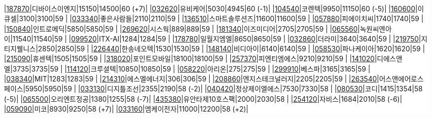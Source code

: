 |[187870](https://finance.daum.net/quotes/A187870)|디바이스이엔지|15150|14500|60 (+7)|
|[032620](https://finance.daum.net/quotes/A032620)|유비케어|5030|4945|60 (-1)|
|[104540](https://finance.daum.net/quotes/A104540)|코렌텍|9950|11150|60 (-5)|
|[160600](https://finance.daum.net/quotes/A160600)|이큐셀|3100|3100|59 |
|[033340](https://finance.daum.net/quotes/A033340)|좋은사람들|2110|2110|59 |
|[136510](https://finance.daum.net/quotes/A136510)|스마트솔루션즈|11600|11600|59 |
|[057880](https://finance.daum.net/quotes/A057880)|피에이치씨|1740|1740|59 |
|[150840](https://finance.daum.net/quotes/A150840)|인트로메딕|5850|5850|59 |
|[269620](https://finance.daum.net/quotes/A269620)|시스웍|889|889|59 |
|[181340](https://finance.daum.net/quotes/A181340)|이즈미디어|2705|2705|59 |
|[065560](https://finance.daum.net/quotes/A065560)|녹원씨엔아이|11540|11540|59 |
|[099520](https://finance.daum.net/quotes/A099520)|ITX-AI|1284|1284|59 |
|[178780](https://finance.daum.net/quotes/A178780)|일월지엠엘|8650|8650|59 |
|[032860](https://finance.daum.net/quotes/A032860)|더라미|3640|3640|59 |
|[219750](https://finance.daum.net/quotes/A219750)|지티지웰니스|2850|2850|59 |
|[226440](https://finance.daum.net/quotes/A226440)|한송네오텍|1530|1530|59 |
|[148140](https://finance.daum.net/quotes/A148140)|비디아이|6140|6140|59 |
|[058530](https://finance.daum.net/quotes/A058530)|파나케이아|1620|1620|59 |
|[215090](https://finance.daum.net/quotes/A215090)|휴센텍|1505|1505|59 |
|[318020](https://finance.daum.net/quotes/A318020)|포인트모바일|18100|18100|59 |
|[257370](https://finance.daum.net/quotes/A257370)|피엔티엠에스|9210|9210|59 |
|[141020](https://finance.daum.net/quotes/A141020)|디에스앤엘|3735|3735|59 |
|[114120](https://finance.daum.net/quotes/A114120)|크루셜텍|10850|10850|59 |
|[058220](https://finance.daum.net/quotes/A058220)|아리온|275|275|59 |
|[299910](https://finance.daum.net/quotes/A299910)|베스파|3165|3165|59 |
|[038340](https://finance.daum.net/quotes/A038340)|MIT|1283|1283|59 |
|[214310](https://finance.daum.net/quotes/A214310)|에스엘에너지|306|306|59 |
|[208860](https://finance.daum.net/quotes/A208860)|엔지스테크널러지|2205|2205|59 |
|[263540](https://finance.daum.net/quotes/A263540)|어스앤에어로스페이스|5950|5950|59 |
|[033130](https://finance.daum.net/quotes/A033130)|디지틀조선|2355|2190|58 (-2)|
|[040420](https://finance.daum.net/quotes/A040420)|정상제이엘에스|7530|7330|58 |
|[080530](https://finance.daum.net/quotes/A080530)|코디|1415|1354|58 (-5)|
|[065500](https://finance.daum.net/quotes/A065500)|오리엔트정공|1380|1255|58 (-7)|
|[435380](https://finance.daum.net/quotes/A435380)|유안타제10호스팩|2000|2030|58 |
|[254120](https://finance.daum.net/quotes/A254120)|자비스|1684|2010|58 (-6)|
|[059090](https://finance.daum.net/quotes/A059090)|미코|8930|9250|58 (+7)|
|[033160](https://finance.daum.net/quotes/A033160)|엠케이전자|11000|12200|58 (+2)|